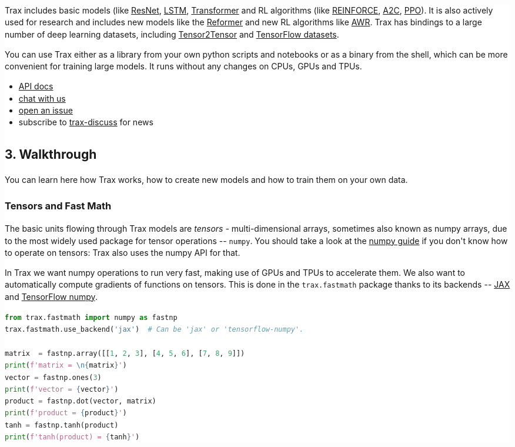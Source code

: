 Trax includes basic models (like [ResNet](https://github.com/google/trax/blob/master/trax/models/resnet.py#L70), [LSTM](https://github.com/google/trax/blob/master/trax/models/rnn.py#L100), [Transformer](https://github.com/google/trax/blob/master/trax/models/transformer.py#L189) and RL algorithms
(like [REINFORCE](https://github.com/google/trax/blob/master/trax/rl/training.py#L244), [A2C](https://github.com/google/trax/blob/master/trax/rl/actor_critic_joint.py#L458), [PPO](https://github.com/google/trax/blob/master/trax/rl/actor_critic_joint.py#L209)). It is also actively used for research and includes
new models like the [Reformer](https://github.com/google/trax/tree/master/trax/models/reformer) and new RL algorithms like [AWR](https://arxiv.org/abs/1910.00177). Trax has bindings to a large number of deep learning datasets, including
[Tensor2Tensor](https://github.com/tensorflow/tensor2tensor) and [TensorFlow datasets](https://www.tensorflow.org/datasets/catalog/overview).


You can use Trax either as a library from your own python scripts and notebooks
or as a binary from the shell, which can be more convenient for training large models.
It runs without any changes on CPUs, GPUs and TPUs.

* [API docs](https://trax-ml.readthedocs.io/en/latest/)
* [chat with us](https://gitter.im/trax-ml/community)
* [open an issue](https://github.com/google/trax/issues)
* subscribe to [trax-discuss](https://groups.google.com/u/1/g/trax-discuss) for news


## 3. Walkthrough

You can learn here how Trax works, how to create new models and how to train them on your own data.

### Tensors and Fast Math

The basic units flowing through Trax models are *tensors* - multi-dimensional arrays, sometimes also known as numpy arrays, due to the most widely used package for tensor operations -- `numpy`. You should take a look at the [numpy guide](https://numpy.org/doc/stable/user/quickstart.html) if you don't know how to operate on tensors: Trax also uses the numpy API for that.

In Trax we want numpy operations to run very fast, making use of GPUs and TPUs to accelerate them. We also want to automatically compute gradients of functions on tensors. This is done in the `trax.fastmath` package thanks to its backends -- [JAX](https://github.com/google/jax) and [TensorFlow numpy](https://tensorflow.org).


```python
from trax.fastmath import numpy as fastnp
trax.fastmath.use_backend('jax')  # Can be 'jax' or 'tensorflow-numpy'.

matrix  = fastnp.array([[1, 2, 3], [4, 5, 6], [7, 8, 9]])
print(f'matrix = \n{matrix}')
vector = fastnp.ones(3)
print(f'vector = {vector}')
product = fastnp.dot(vector, matrix)
print(f'product = {product}')
tanh = fastnp.tanh(product)
print(f'tanh(product) = {tanh}')
```
